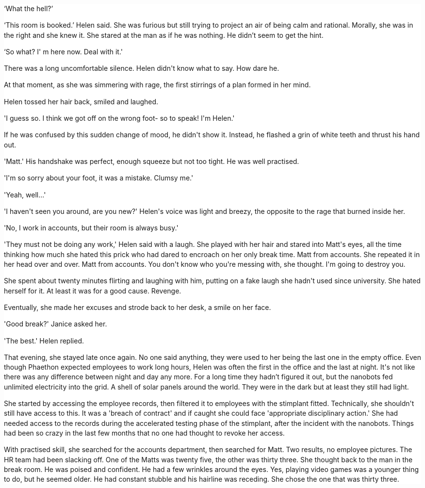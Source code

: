 ‘What the hell?’

‘This room is booked.’ Helen said. She was furious but still trying to project an air of being calm and rational. Morally, she was in the right and she knew it. She stared at the man as if he was nothing. He didn’t seem to get the hint.

‘So what? I' m here now. Deal with it.'

There was a long uncomfortable silence. Helen didn't know what to say. How dare he.

At that moment, as she was simmering with rage, the first stirrings of a plan formed in her mind.

Helen tossed her hair back, smiled and laughed.

'I guess so. I think we got off on the wrong foot- so to speak! I'm Helen.'

If he was confused by this sudden change of mood, he didn't show it. Instead, he flashed a grin of white teeth and thrust his hand out.

'Matt.' His handshake was perfect, enough squeeze but not too tight. He was well practised.

'I'm so sorry about your foot, it was a mistake. Clumsy me.'

'Yeah, well...'

'I haven't seen you around, are you new?' Helen's voice was light and breezy, the opposite to the rage that burned inside her.

'No, I work in accounts, but their room is always busy.'

'They must not be doing any work,' Helen said with a laugh. She played with her hair and stared into Matt's eyes, all the time thinking how much she hated this prick who had dared to encroach on her only break time. Matt from accounts. She repeated it in her head over and over. Matt from accounts. You don't know who you're messing with, she thought. I'm going to destroy you.

She spent about twenty minutes flirting and laughing with him, putting on a fake laugh she hadn't used since university. She hated herself for it. At least it was for a good cause. Revenge.

Eventually, she made her excuses and strode back to her desk, a smile on her face.

'Good break?' Janice asked her.

'The best.' Helen replied.

That evening, she stayed late once again. No one said anything, they were used to her being the last one in the empty office. Even though Phaethon expected employees to work long hours, Helen was often the first in the office and the last at night.  It's not like there was any difference between night and day any more. For a long time they hadn’t figured it out, but the nanobots fed unlimited electricity into the grid. A shell of solar panels around the world. They were in the dark but at least they still had light.

She started by accessing the employee records, then filtered it to employees with the stimplant fitted. Technically, she shouldn't still have access to this. It was a 'breach of contract' and if caught she could face 'appropriate disciplinary action.' She had needed access to the records during the accelerated testing phase of the stimplant, after the incident with the nanobots. Things had been so crazy in the last few months that no one had thought to revoke her access.

With practised skill, she searched for the accounts department, then searched for Matt. Two results, no employee pictures. The HR team had been slacking off. One of the Matts was twenty five, the other was thirty three. She thought back to the man in the break room. He was poised and confident. He had a few wrinkles around the eyes. Yes, playing video games was a younger thing to do, but he seemed older. He had constant stubble and his hairline was receding. She chose the one that was thirty three.
